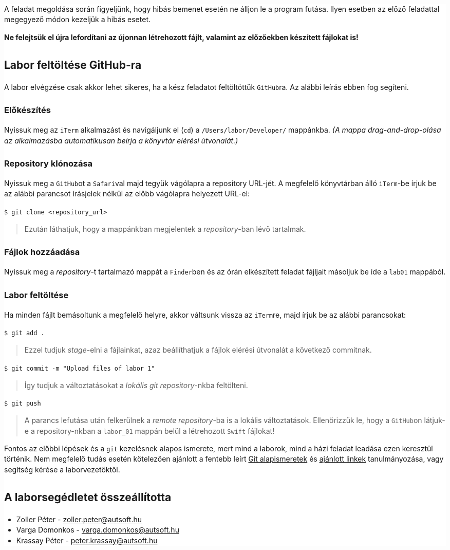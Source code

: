 A feladat megoldása során figyeljünk, hogy hibás bemenet esetén ne álljon le a program futása. Ilyen esetben az előző feladattal megegyező módon kezeljük a hibás esetet. 

**Ne felejtsük el újra lefordítani az újonnan létrehozott fájlt, valamint az előzőekben készített fájlokat is!**

## Labor feltöltése GitHub-ra <a id="git_upload"></a>
A labor elvégzése csak akkor lehet sikeres, ha a kész feladatot feltöltöttük `GitHub`ra. Az alábbi leírás ebben fog segíteni.

### Előkészítés
Nyissuk meg az `iTerm` alkalmazást és navigáljunk el (`cd`) a `/Users/labor/Developer/` mappánkba. *(A mappa drag-and-drop-olása az alkalmazásba automatikusan beírja a könyvtár elérési útvonalát.)*

### Repository klónozása
Nyissuk meg a `GitHub`ot a `Safari`val majd tegyük vágólapra a repository URL-jét. A megfelelő könyvtárban álló `iTerm`-be írjuk be az alábbi parancsot írásjelek nélkül az előbb vágólapra helyezett URL-el:
```console
$ git clone <repository_url>
```
> Ezután láthatjuk, hogy a mappánkban megjelentek a *repository*-ban lévő tartalmak. 

### Fájlok hozzáadása
Nyissuk meg a *repository*-t tartalmazó mappát a `Finder`ben és az órán elkészített feladat fájljait másoljuk be ide a `lab01` mappából.

### Labor feltöltése
Ha minden fájlt bemásoltunk a megfelelő helyre, akkor váltsunk vissza az `iTerm`re, majd írjuk be az alábbi parancsokat:
```console
$ git add .
```
> Ezzel tudjuk *stage*-elni a fájlainkat, azaz beállíthatjuk a fájlok elérési útvonalát a következő commitnak.

```console
$ git commit -m "Upload files of labor 1"
```
> Így tudjuk a változtatásokat a *lokális git repository*-nkba feltölteni.

```console
$ git push
```
> A parancs lefutása után felkerülnek a *remote repository*-ba is a lokális változtatások. Ellenőrizzük le, hogy a `GitHub`on látjuk-e a repository-nkban a `labor_01` mappán belül a létrehozott `Swift` fájlokat!

Fontos az előbbi lépések és a `git` kezelésnek alapos ismerete, mert mind a laborok, mind a házi feladat leadása ezen keresztül történik. Nem megfelelő tudás esetén kötelezően ajánlott a fentebb leírt [Git alapismeretek](#git_tutorial) és [ajánlott linkek](#git_readings) tanulmányozása, vagy segítség kérése a laborvezetőktől.

## A laborsegédletet összeállította

* Zoller Péter - zoller.peter@autsoft.hu
* Varga Domonkos - varga.domonkos@autsoft.hu
* Krassay Péter - peter.krassay@autsoft.hu
